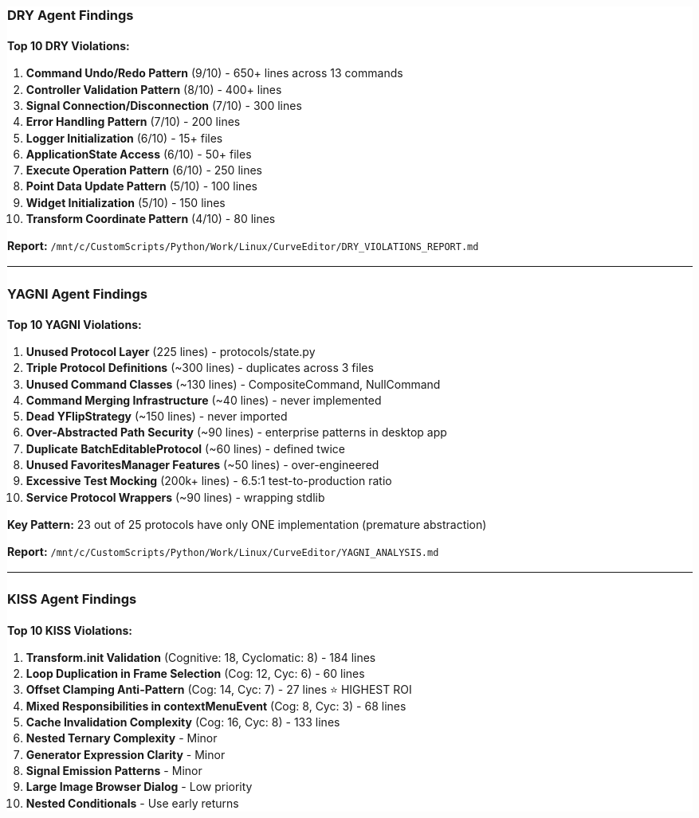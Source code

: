 ### DRY Agent Findings

**Top 10 DRY Violations:**

1. **Command Undo/Redo Pattern** (9/10) - 650+ lines across 13 commands
2. **Controller Validation Pattern** (8/10) - 400+ lines
3. **Signal Connection/Disconnection** (7/10) - 300 lines
4. **Error Handling Pattern** (7/10) - 200 lines
5. **Logger Initialization** (6/10) - 15+ files
6. **ApplicationState Access** (6/10) - 50+ files
7. **Execute Operation Pattern** (6/10) - 250 lines
8. **Point Data Update Pattern** (5/10) - 100 lines
9. **Widget Initialization** (5/10) - 150 lines
10. **Transform Coordinate Pattern** (4/10) - 80 lines

**Report:** `/mnt/c/CustomScripts/Python/Work/Linux/CurveEditor/DRY_VIOLATIONS_REPORT.md`

---

### YAGNI Agent Findings

**Top 10 YAGNI Violations:**

1. **Unused Protocol Layer** (225 lines) - protocols/state.py
2. **Triple Protocol Definitions** (~300 lines) - duplicates across 3 files
3. **Unused Command Classes** (~130 lines) - CompositeCommand, NullCommand
4. **Command Merging Infrastructure** (~40 lines) - never implemented
5. **Dead YFlipStrategy** (~150 lines) - never imported
6. **Over-Abstracted Path Security** (~90 lines) - enterprise patterns in desktop app
7. **Duplicate BatchEditableProtocol** (~60 lines) - defined twice
8. **Unused FavoritesManager Features** (~50 lines) - over-engineered
9. **Excessive Test Mocking** (200k+ lines) - 6.5:1 test-to-production ratio
10. **Service Protocol Wrappers** (~90 lines) - wrapping stdlib

**Key Pattern:** 23 out of 25 protocols have only ONE implementation (premature abstraction)

**Report:** `/mnt/c/CustomScripts/Python/Work/Linux/CurveEditor/YAGNI_ANALYSIS.md`

---

### KISS Agent Findings

**Top 10 KISS Violations:**

1. **Transform.__init__ Validation** (Cognitive: 18, Cyclomatic: 8) - 184 lines
2. **Loop Duplication in Frame Selection** (Cog: 12, Cyc: 6) - 60 lines
3. **Offset Clamping Anti-Pattern** (Cog: 14, Cyc: 7) - 27 lines ⭐ HIGHEST ROI
4. **Mixed Responsibilities in contextMenuEvent** (Cog: 8, Cyc: 3) - 68 lines
5. **Cache Invalidation Complexity** (Cog: 16, Cyc: 8) - 133 lines
6. **Nested Ternary Complexity** - Minor
7. **Generator Expression Clarity** - Minor
8. **Signal Emission Patterns** - Minor
9. **Large Image Browser Dialog** - Low priority
10. **Nested Conditionals** - Use early returns
